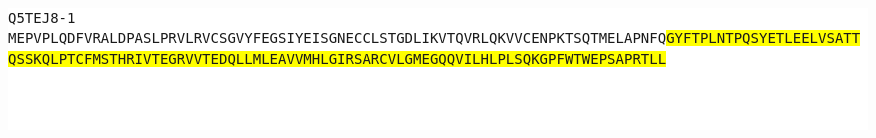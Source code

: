 <pre style='font-size:14px; font-family:monospace;'>Q5TEJ8-1
<span>M</span><span>E</span><span>P</span><span>V</span><span>P</span><span>L</span><span>Q</span><span>D</span><span>F</span><span>V</span><span>R</span><span>A</span><span>L</span><span>D</span><span>P</span><span>A</span><span>S</span><span>L</span><span>P</span><span>R</span><span>V</span><span>L</span><span>R</span><span>V</span><span>C</span><span>S</span><span>G</span><span>V</span><span>Y</span><span>F</span><span>E</span><span>G</span><span>S</span><span>I</span><span>Y</span><span>E</span><span>I</span><span>S</span><span>G</span><span>N</span><span>E</span><span>C</span><span>C</span><span>L</span><span>S</span><span>T</span><span>G</span><span>D</span><span>L</span><span>I</span><span>K</span><span>V</span><span>T</span><span>Q</span><span>V</span><span>R</span><span>L</span><span>Q</span><span>K</span><span>V</span><span>V</span><span>C</span><span>E</span><span>N</span><span>P</span><span>K</span><span>T</span><span>S</span><span>Q</span><span>T</span><span>M</span><span>E</span><span>L</span><span>A</span><span>P</span><span>N</span><span>F</span><span>Q</span><span style='background-color: yellow;'>G</span><span style='background-color: yellow;'>Y</span><span style='background-color: yellow;'>F</span><span style='background-color: yellow;'>T</span><span style='background-color: yellow;'>P</span><span style='background-color: yellow;'>L</span><span style='background-color: yellow;'>N</span><span style='background-color: yellow;'>T</span><span style='background-color: yellow;'>P</span><span style='background-color: yellow;'>Q</span><span style='background-color: yellow;'>S</span><span style='background-color: yellow;'>Y</span><span style='background-color: yellow;'>E</span><span style='background-color: yellow;'>T</span><span style='background-color: yellow;'>L</span><span style='background-color: yellow;'>E</span><span style='background-color: yellow;'>E</span><span style='background-color: yellow;'>L</span><span style='background-color: yellow;'>V</span><span style='background-color: yellow;'>S</span><span style='background-color: yellow;'>A</span><span style='background-color: yellow;'>T</span><span style='background-color: yellow;'>T</span><span style='background-color: yellow;'>Q</span><span style='background-color: yellow;'>S</span><span style='background-color: yellow;'>S</span><span style='background-color: yellow;'>K</span><span style='background-color: yellow;'>Q</span><span style='background-color: yellow;'>L</span><span style='background-color: yellow;'>P</span><span style='background-color: yellow;'>T</span><span style='background-color: yellow;'>C</span><span style='background-color: yellow;'>F</span><span style='background-color: yellow;'>M</span><span style='background-color: yellow;'>S</span><span style='background-color: yellow;'>T</span><span style='background-color: yellow;'>H</span><span style='background-color: yellow;'>R</span><span style='background-color: yellow;'>I</span><span style='background-color: yellow;'>V</span><span style='background-color: yellow;'>T</span><span style='background-color: yellow;'>E</span><span style='background-color: yellow;'>G</span><span style='background-color: yellow;'>R</span><span style='background-color: yellow;'>V</span><span style='background-color: yellow;'>V</span><span style='background-color: yellow;'>T</span><span style='background-color: yellow;'>E</span><span style='background-color: yellow;'>D</span><span style='background-color: yellow;'>Q</span><span style='background-color: yellow;'>L</span><span style='background-color: yellow;'>L</span><span style='background-color: yellow;'>M</span><span style='background-color: yellow;'>L</span><span style='background-color: yellow;'>E</span><span style='background-color: yellow;'>A</span><span style='background-color: yellow;'>V</span><span style='background-color: yellow;'>V</span><span style='background-color: yellow;'>M</span><span style='background-color: yellow;'>H</span><span style='background-color: yellow;'>L</span><span style='background-color: yellow;'>G</span><span style='background-color: yellow;'>I</span><span style='background-color: yellow;'>R</span><span style='background-color: yellow;'>S</span><span style='background-color: yellow;'>A</span><span style='background-color: yellow;'>R</span><span style='background-color: yellow;'>C</span><span style='background-color: yellow;'>V</span><span style='background-color: yellow;'>L</span><span style='background-color: yellow;'>G</span><span style='background-color: yellow;'>M</span><span style='background-color: yellow;'>E</span><span style='background-color: yellow;'>G</span><span style='background-color: yellow;'>Q</span><span style='background-color: yellow;'>Q</span><span style='background-color: yellow;'>V</span><span style='background-color: yellow;'>I</span><span style='background-color: yellow;'>L</span><span style='background-color: yellow;'>H</span><span style='background-color: yellow;'>L</span><span style='background-color: yellow;'>P</span><span style='background-color: yellow;'>L</span><span style='background-color: yellow;'>S</span><span style='background-color: yellow;'>Q</span><span style='background-color: yellow;'>K</span><span style='background-color: yellow;'>G</span><span style='background-color: yellow;'>P</span><span style='background-color: yellow;'>F</span><span style='background-color: yellow;'>W</span><span style='background-color: yellow;'>T</span><span style='background-color: yellow;'>W</span><span style='background-color: yellow;'>E</span><span style='background-color: yellow;'>P</span><span style='background-color: yellow;'>S</span><span style='background-color: yellow;'>A</span><span style='background-color: yellow;'>P</span><span style='background-color: yellow;'>R</span><span style='background-color: yellow;'>T</span><span style='background-color: yellow;'>L</span><span style='background-color: yellow;'>L